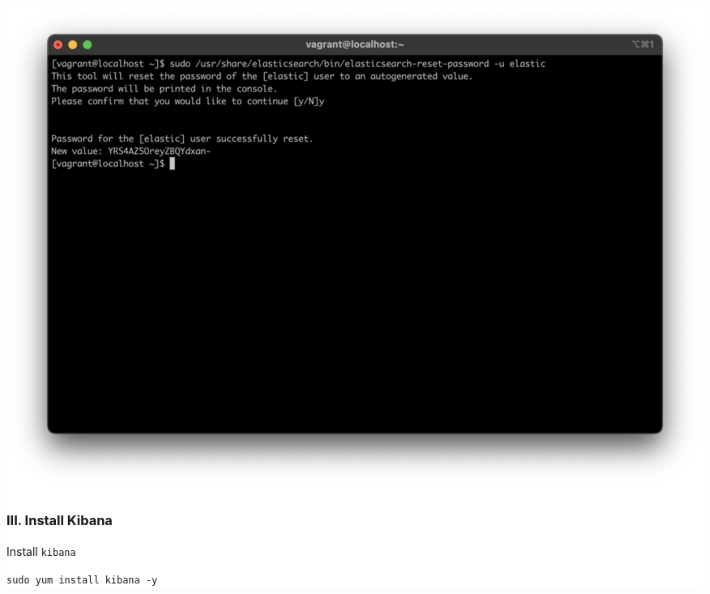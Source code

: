 ![reset_elasticsearch_default_password](./assets/reset_elasticsearch_password.png)

### III. Install Kibana

Install `kibana`

```shell
sudo yum install kibana -y
```
